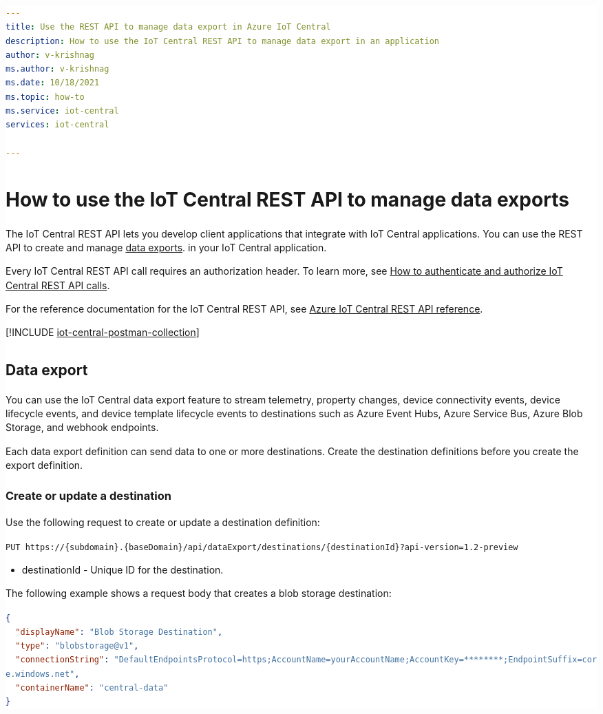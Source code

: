```yaml
---
title: Use the REST API to manage data export in Azure IoT Central
description: How to use the IoT Central REST API to manage data export in an application
author: v-krishnag
ms.author: v-krishnag
ms.date: 10/18/2021
ms.topic: how-to
ms.service: iot-central
services: iot-central

---
```


# How to use the IoT Central REST API to manage data exports

The IoT Central REST API lets you develop client applications that integrate with IoT Central applications. You can use the REST API to create and manage [data exports](howto-export-to-blob-storage.md).
 in your IoT Central application.

Every IoT Central REST API call requires an authorization header. To learn more, see [How to authenticate and authorize IoT Central REST API calls](howto-authorize-rest-api.md).

For the reference documentation for the IoT Central REST API, see [Azure IoT Central REST API reference](/rest/api/iotcentral/).

[!INCLUDE [iot-central-postman-collection](../../../includes/iot-central-postman-collection.md)]

## Data export

You can use the IoT Central data export feature to stream telemetry, property changes, device connectivity events, device lifecycle events, and device template lifecycle events to destinations such as Azure Event Hubs, Azure Service Bus, Azure Blob Storage, and webhook endpoints.

Each data export definition can send data to one or more destinations. Create the destination definitions before you create the export definition.

### Create or update a destination

Use the following request to create or update a destination definition:

```http
PUT https://{subdomain}.{baseDomain}/api/dataExport/destinations/{destinationId}?api-version=1.2-preview
```

* destinationId - Unique ID for the destination.

The following example shows a request body that creates a blob storage destination:

```json
{
  "displayName": "Blob Storage Destination",
  "type": "blobstorage@v1",
  "connectionString": "DefaultEndpointsProtocol=https;AccountName=yourAccountName;AccountKey=********;EndpointSuffix=core.windows.net",
  "containerName": "central-data"
}
```

